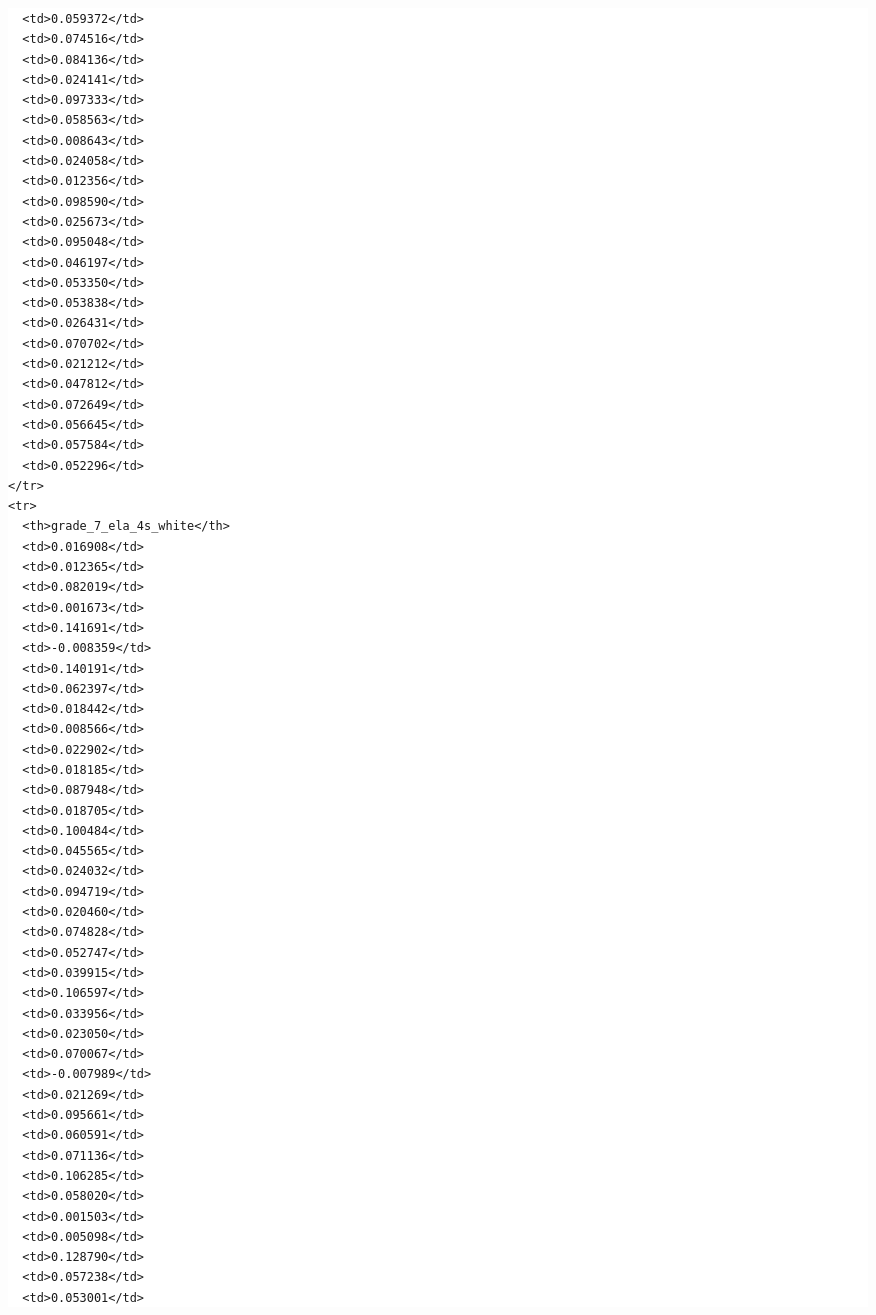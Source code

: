       <td>0.059372</td>
      <td>0.074516</td>
      <td>0.084136</td>
      <td>0.024141</td>
      <td>0.097333</td>
      <td>0.058563</td>
      <td>0.008643</td>
      <td>0.024058</td>
      <td>0.012356</td>
      <td>0.098590</td>
      <td>0.025673</td>
      <td>0.095048</td>
      <td>0.046197</td>
      <td>0.053350</td>
      <td>0.053838</td>
      <td>0.026431</td>
      <td>0.070702</td>
      <td>0.021212</td>
      <td>0.047812</td>
      <td>0.072649</td>
      <td>0.056645</td>
      <td>0.057584</td>
      <td>0.052296</td>
    </tr>
    <tr>
      <th>grade_7_ela_4s_white</th>
      <td>0.016908</td>
      <td>0.012365</td>
      <td>0.082019</td>
      <td>0.001673</td>
      <td>0.141691</td>
      <td>-0.008359</td>
      <td>0.140191</td>
      <td>0.062397</td>
      <td>0.018442</td>
      <td>0.008566</td>
      <td>0.022902</td>
      <td>0.018185</td>
      <td>0.087948</td>
      <td>0.018705</td>
      <td>0.100484</td>
      <td>0.045565</td>
      <td>0.024032</td>
      <td>0.094719</td>
      <td>0.020460</td>
      <td>0.074828</td>
      <td>0.052747</td>
      <td>0.039915</td>
      <td>0.106597</td>
      <td>0.033956</td>
      <td>0.023050</td>
      <td>0.070067</td>
      <td>-0.007989</td>
      <td>0.021269</td>
      <td>0.095661</td>
      <td>0.060591</td>
      <td>0.071136</td>
      <td>0.106285</td>
      <td>0.058020</td>
      <td>0.001503</td>
      <td>0.005098</td>
      <td>0.128790</td>
      <td>0.057238</td>
      <td>0.053001</td>
